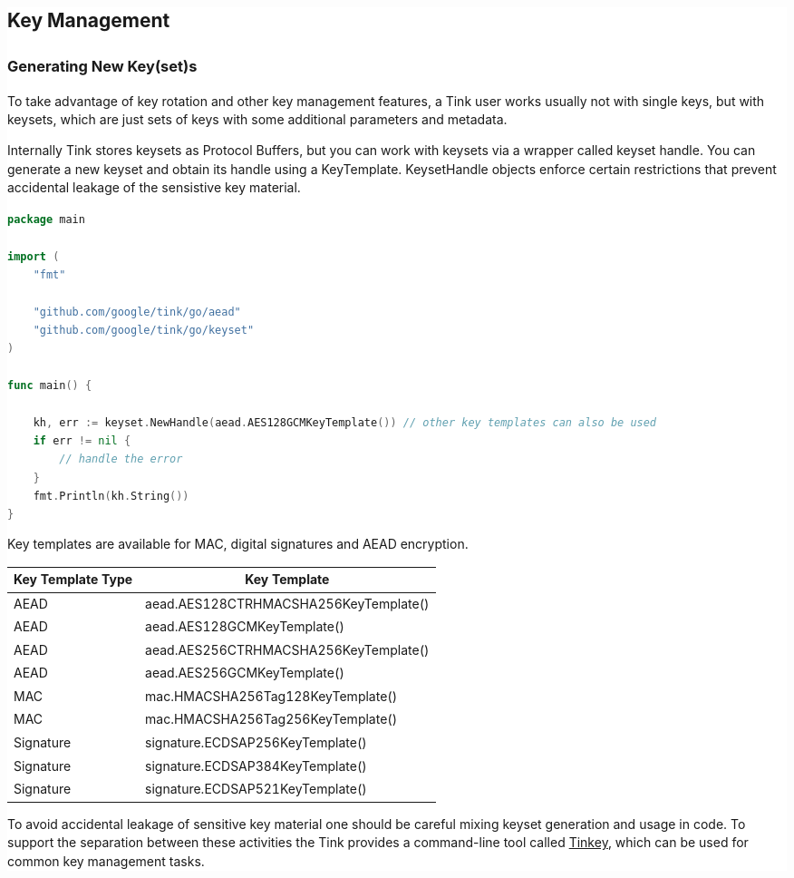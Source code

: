 ```go
```

## Key Management

### Generating New Key(set)s
To take advantage of key rotation and other key management features, a Tink user works usually not
with single keys, but with keysets, which are just sets of keys with some additional parameters and metadata.

Internally Tink stores keysets as Protocol Buffers, but you can work with keysets via a wrapper called keyset handle. You can generate a new keyset and obtain its handle using a KeyTemplate. KeysetHandle objects enforce certain restrictions that prevent accidental leakage of the sensistive key material.


```go
package main

import (
    "fmt"

    "github.com/google/tink/go/aead"
    "github.com/google/tink/go/keyset"
)

func main() {

    kh, err := keyset.NewHandle(aead.AES128GCMKeyTemplate()) // other key templates can also be used
    if err != nil {
        // handle the error
    }
    fmt.Println(kh.String())
}

```

Key templates are available for MAC, digital signatures and AEAD encryption.

Key Template Type  | Key Template
------------------ | ------------
AEAD               | aead.AES128CTRHMACSHA256KeyTemplate()
AEAD               | aead.AES128GCMKeyTemplate()
AEAD               | aead.AES256CTRHMACSHA256KeyTemplate()
AEAD               | aead.AES256GCMKeyTemplate()
MAC                | mac.HMACSHA256Tag128KeyTemplate()
MAC                | mac.HMACSHA256Tag256KeyTemplate()
Signature          | signature.ECDSAP256KeyTemplate()
Signature          | signature.ECDSAP384KeyTemplate()
Signature          | signature.ECDSAP521KeyTemplate()

To avoid accidental leakage of sensitive key material one should be careful
mixing keyset generation and usage in code. To support the separation
between these activities the Tink provides a command-line tool called
[Tinkey](TINKEY.md), which can be used for common key management tasks.
